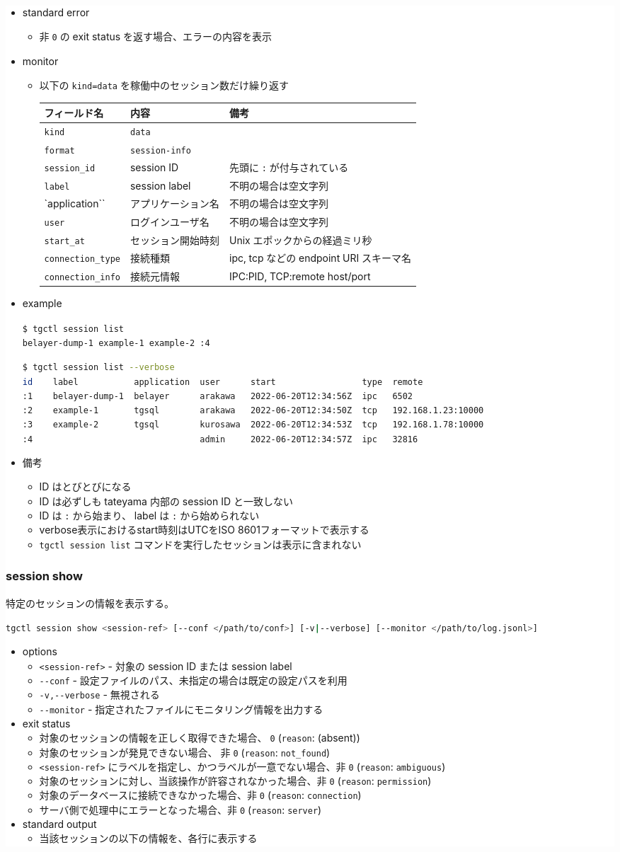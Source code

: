 * standard error
  * 非 `0` の exit status を返す場合、エラーの内容を表示
* monitor
  * 以下の `kind=data` を稼働中のセッション数だけ繰り返す

    フィールド名 | 内容 | 備考
    ------|------|------
    `kind` | `data` |
    `format` | `session-info` |
    `session_id` | session ID | 先頭に `:` が付与されている
    `label` | session label | 不明の場合は空文字列
    `application`` | アプリケーション名 | 不明の場合は空文字列
    `user` | ログインユーザ名 | 不明の場合は空文字列
    `start_at` | セッション開始時刻 | Unix エポックからの経過ミリ秒
    `connection_type` | 接続種類 | ipc, tcp などの endpoint URI スキーマ名
    `connection_info` | 接続元情報 | IPC:PID, TCP:remote host/port

* example

  ```sh
  $ tgctl session list
  belayer-dump-1 example-1 example-2 :4
  ```

  ```sh
  $ tgctl session list --verbose
  id    label           application  user      start                 type  remote
  :1    belayer-dump-1  belayer      arakawa   2022-06-20T12:34:56Z  ipc   6502
  :2    example-1       tgsql        arakawa   2022-06-20T12:34:50Z  tcp   192.168.1.23:10000
  :3    example-2       tgsql        kurosawa  2022-06-20T12:34:53Z  tcp   192.168.1.78:10000
  :4                                 admin     2022-06-20T12:34:57Z  ipc   32816
  ```

* 備考
  * ID はとびとびになる
  * ID は必ずしも tateyama 内部の session ID と一致しない
  * ID は `:` から始まり、 label は `:` から始められない
  * verbose表示におけるstart時刻はUTCをISO 8601フォーマットで表示する
  * `tgctl session list` コマンドを実行したセッションは表示に含まれない

### session show

特定のセッションの情報を表示する。

```sh
tgctl session show <session-ref> [--conf </path/to/conf>] [-v|--verbose] [--monitor </path/to/log.jsonl>]
```

* options
  * `<session-ref>` - 対象の session ID または session label
  * `--conf` - 設定ファイルのパス、未指定の場合は既定の設定パスを利用
  * `-v,--verbose` - 無視される
  * `--monitor` - 指定されたファイルにモニタリング情報を出力する
* exit status
  * 対象のセッションの情報を正しく取得できた場合、 `0` (`reason`: (absent))
  * 対象のセッションが発見できない場合、 非 `0` (`reason`: `not_found`)
  * `<session-ref>` にラベルを指定し、かつラベルが一意でない場合、非 `0` (`reason`: `ambiguous`)
  * 対象のセッションに対し、当該操作が許容されなかった場合、非 `0` (`reason`: `permission`)
  * 対象のデータベースに接続できなかった場合、非 `0` (`reason`: `connection`)
  * サーバ側で処理中にエラーとなった場合、非 `0` (`reason`: `server`)
* standard output
  * 当該セッションの以下の情報を、各行に表示する
